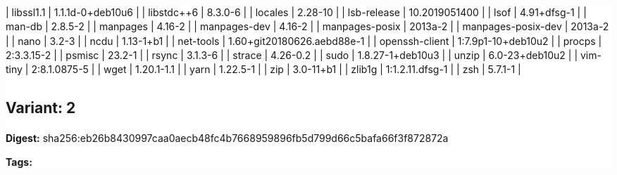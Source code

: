 | libssl1.1           | 1.1.1d-0+deb10u6           |
| libstdc++6          | 8.3.0-6                    |
| locales             | 2.28-10                    |
| lsb-release         | 10.2019051400              |
| lsof                | 4.91+dfsg-1                |
| man-db              | 2.8.5-2                    |
| manpages            | 4.16-2                     |
| manpages-dev        | 4.16-2                     |
| manpages-posix      | 2013a-2                    |
| manpages-posix-dev  | 2013a-2                    |
| nano                | 3.2-3                      |
| ncdu                | 1.13-1+b1                  |
| net-tools           | 1.60+git20180626.aebd88e-1 |
| openssh-client      | 1:7.9p1-10+deb10u2         |
| procps              | 2:3.3.15-2                 |
| psmisc              | 23.2-1                     |
| rsync               | 3.1.3-6                    |
| strace              | 4.26-0.2                   |
| sudo                | 1.8.27-1+deb10u3           |
| unzip               | 6.0-23+deb10u2             |
| vim-tiny            | 2:8.1.0875-5               |
| wget                | 1.20.1-1.1                 |
| yarn                | 1.22.5-1                   |
| zip                 | 3.0-11+b1                  |
| zlib1g              | 1:1.2.11.dfsg-1            |
| zsh                 | 5.7.1-1                    |

## Variant: 2

**Digest:**
sha256:eb26b8430997caa0aecb48fc4b7668959896fb5d799d66c5bafa66f3f872872a

**Tags:**
